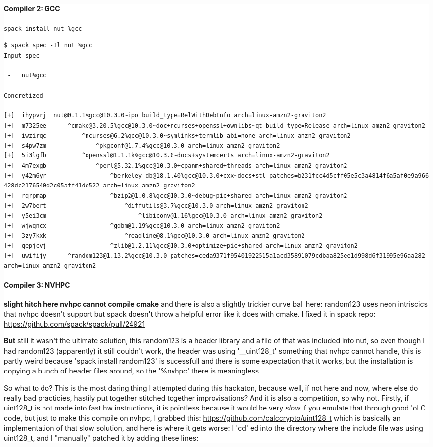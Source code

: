 #### Compiler 2: GCC

```
spack install nut %gcc
```

```
$ spack spec -Il nut %gcc
Input spec
--------------------------------
 -   nut%gcc

Concretized
--------------------------------
[+]  ihypvrj  nut@0.1.1%gcc@10.3.0~ipo build_type=RelWithDebInfo arch=linux-amzn2-graviton2
[+]  m7325ee      ^cmake@3.20.5%gcc@10.3.0~doc+ncurses+openssl+ownlibs~qt build_type=Release arch=linux-amzn2-graviton2
[+]  iwzirqc          ^ncurses@6.2%gcc@10.3.0~symlinks+termlib abi=none arch=linux-amzn2-graviton2
[+]  s4pw7zm              ^pkgconf@1.7.4%gcc@10.3.0 arch=linux-amzn2-graviton2
[+]  5i3lgfb          ^openssl@1.1.1k%gcc@10.3.0~docs+systemcerts arch=linux-amzn2-graviton2
[+]  4m7exgb              ^perl@5.32.1%gcc@10.3.0+cpanm+shared+threads arch=linux-amzn2-graviton2
[+]  y42m6yr                  ^berkeley-db@18.1.40%gcc@10.3.0+cxx~docs+stl patches=b231fcc4d5cff05e5c3a4814f6a5af0e9a966428dc2176540d2c05aff41de522 arch=linux-amzn2-graviton2
[+]  rqrpmap                  ^bzip2@1.0.8%gcc@10.3.0~debug~pic+shared arch=linux-amzn2-graviton2
[+]  2w7bert                      ^diffutils@3.7%gcc@10.3.0 arch=linux-amzn2-graviton2
[+]  y5ei3cm                          ^libiconv@1.16%gcc@10.3.0 arch=linux-amzn2-graviton2
[+]  wjwqncx                  ^gdbm@1.19%gcc@10.3.0 arch=linux-amzn2-graviton2
[+]  3zy7kxk                      ^readline@8.1%gcc@10.3.0 arch=linux-amzn2-graviton2
[+]  qepjcvj                  ^zlib@1.2.11%gcc@10.3.0+optimize+pic+shared arch=linux-amzn2-graviton2
[+]  uwifijy      ^random123@1.13.2%gcc@10.3.0 patches=ceda9371f95401922515a1acd35891079cdbaa825ee1d998d6f31995e96aa282 arch=linux-amzn2-graviton2
```

#### Compiler 3: NVHPC
**slight hitch here nvhpc cannot compile cmake** and there is also a slightly trickier curve ball here: random123 uses neon intriscics that nvhpc doesn't support but spack doesn't throw a helpful error like it does with cmake. I fixed it in spack repo: https://github.com/spack/spack/pull/24921

**But** still it wasn't the ultimate solution, this random123 is a header library and a file of that was included into nut, so even though I had random123 (apparently) it still couldn't work, the header was using '__uint128_t' something that nvhpc cannot handle, this is partly weird because 'spack install random123' is sucessfull and there is some expectation that it works, but the installation is copying a bunch of header files around, so the '%nvhpc' there is meaningless.

So what to do? This is the most daring thing I attempted during this hackaton, because well, if not here and now, where else do really bad practicies, hastily put together stitched together improvisations? And it is also a competition, so why not. Firstly, if uint128\_t is not made into fast hw instructions, it is pointless because it would be very _slow_ if you emulate that through good 'ol C code, but just to make this compile on nvhpc, I grabbed this: https://github.com/calccrypto/uint128_t which is basically an implementation of that slow solution, and here is where it gets worse: I 'cd' ed into the directory where the include file was using uint128_t, and I "manually" patched it by adding these lines: 
